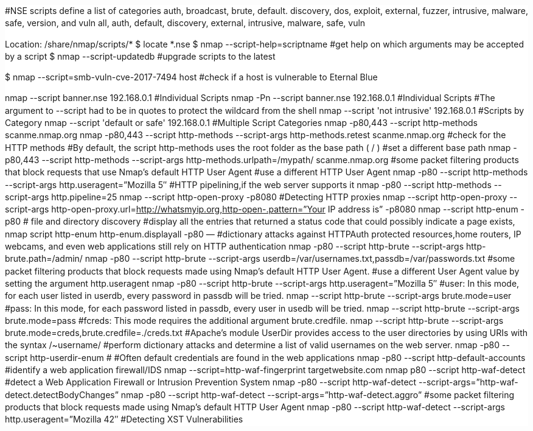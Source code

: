 



#NSE scripts define a list of categories
auth, broadcast, brute, default. discovery, dos, exploit, external, fuzzer, intrusive, malware, safe, version, and vuln
all, auth, default, discovery, external, intrusive, malware, safe, vuln

Location: <nmap directory>/share/nmap/scripts/*
$ locate *.nse
$ nmap --script-help=scriptname #get help on which arguments may be accepted by a script
$ nmap --script-updatedb #upgrade scripts to the latest

$ nmap --script=smb-vuln-cve-2017-7494 host #check if a host is vulnerable to Eternal Blue

nmap --script banner.nse 192.168.0.1 #Individual Scripts
nmap -Pn --script banner.nse 192.168.0.1 #Individual Scripts
#The argument to --script had to be in quotes to protect the wildcard from the shell
nmap --script 'not intrusive' 192.168.0.1 #Scripts by Category
nmap --script 'default or safe' 192.168.0.1 #Multiple Script Categories
nmap -p80,443 --script http-methods scanme.nmap.org
nmap -p80,443 --script http-methods --script-args http-methods.retest scanme.nmap.org #check for the HTTP methods
#By default, the script http-methods uses the root folder as the base path ( / )
#set a different base path
nmap -p80,443 --script http-methods --script-args http-methods.urlpath=/mypath/ scanme.nmap.org 
#some packet filtering products that block requests that use Nmap’s default HTTP User Agent
#use a different HTTP User Agent
nmap -p80 --script http-methods --script-args http.useragent=”Mozilla 5″ <target>
#HTTP pipelining,if the web server supports it
nmap -p80 --script http-methods --script-args http.pipeline=25 <target>
nmap --script http-open-proxy -p8080 <target> #Detecting HTTP proxies 
nmap --script http-open-proxy --script-args http-open-proxy.url=http://whatsmyip.org,http-open-.pattern=”Your IP address is” -p8080 <target>
nmap --script http-enum -p80 <target> # file and directory discovery
#display all the entries that returned a status code that could possibly indicate a page exists,
nmap script http-enum http-enum.displayall -p80 — <target> 
#dictionary attacks against HTTPAuth protected resources,home routers, IP webcams, and even web applications still rely on HTTP authentication
nmap -p80 --script http-brute --script-args http-brute.path=/admin/ <target> 
nmap -p80 --script http-brute --script-args userdb=/var/usernames.txt,passdb=/var/passwords.txt <target>
#some packet filtering products that block requests made using Nmap’s default HTTP User Agent.
#use a different User Agent value by setting the argument http.useragent
nmap -p80 --script http-brute --script-args http.useragent=”Mozilla 5″ <target>
#user: In this mode, for each user listed in userdb, every password in passdb will be tried.
nmap --script http-brute --script-args brute.mode=user <target> 
#pass: In this mode, for each password listed in passdb, every user in usedb will be tried.
nmap --script http-brute --script-args brute.mode=pass <target>
#fcreds: This mode requires the additional argument brute.credfile.
nmap --script http-brute --script-args brute.mode=creds,brute.credfile=./creds.txt <target>
#Apache’s module UserDir provides access to the user directories by using URIs with the syntax /~username/
#perform dictionary attacks and determine a list of valid usernames on the web server.
nmap -p80 --script http-userdir-enum <target> #
#Often default credentials are found in the web applications
nmap -p80 --script http-default-accounts <target>
#identify a web application firewall/IDS
nmap --script=http-waf-fingerprint targetwebsite.com
nmap p80 --script http-waf-detect <target> #detect a Web Application Firewall or Intrusion Prevention System
nmap -p80 --script http-waf-detect --script-args=”http-waf-detect.detectBodyChanges” <target>
nmap -p80 --script http-waf-detect --script-args=”http-waf-detect.aggro” <target>
#some packet filtering products that block requests made using Nmap’s default HTTP User Agent
nmap -p80 --script http-waf-detect --script-args http.useragent=”Mozilla 42″ <target>
#Detecting XST Vulnerabilities
